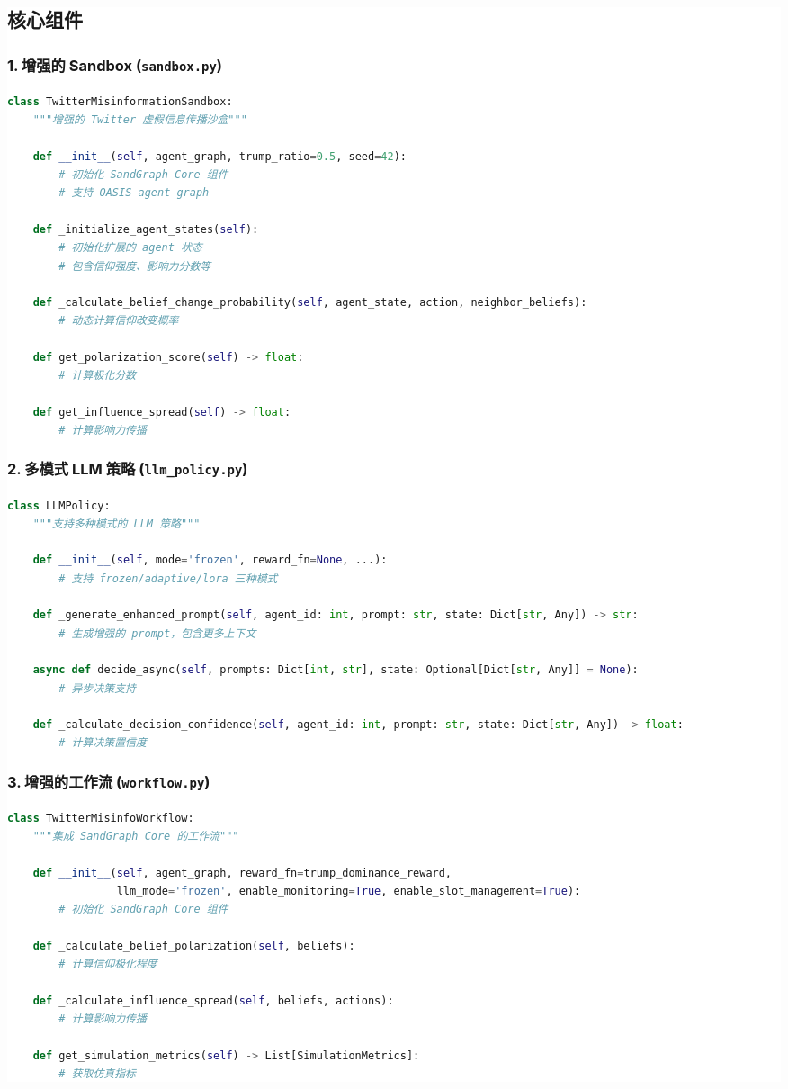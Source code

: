 ## 核心组件

### 1. 增强的 Sandbox (`sandbox.py`)

```python
class TwitterMisinformationSandbox:
    """增强的 Twitter 虚假信息传播沙盒"""
    
    def __init__(self, agent_graph, trump_ratio=0.5, seed=42):
        # 初始化 SandGraph Core 组件
        # 支持 OASIS agent graph
        
    def _initialize_agent_states(self):
        # 初始化扩展的 agent 状态
        # 包含信仰强度、影响力分数等
        
    def _calculate_belief_change_probability(self, agent_state, action, neighbor_beliefs):
        # 动态计算信仰改变概率
        
    def get_polarization_score(self) -> float:
        # 计算极化分数
        
    def get_influence_spread(self) -> float:
        # 计算影响力传播
```

### 2. 多模式 LLM 策略 (`llm_policy.py`)

```python
class LLMPolicy:
    """支持多种模式的 LLM 策略"""
    
    def __init__(self, mode='frozen', reward_fn=None, ...):
        # 支持 frozen/adaptive/lora 三种模式
        
    def _generate_enhanced_prompt(self, agent_id: int, prompt: str, state: Dict[str, Any]) -> str:
        # 生成增强的 prompt，包含更多上下文
        
    async def decide_async(self, prompts: Dict[int, str], state: Optional[Dict[str, Any]] = None):
        # 异步决策支持
        
    def _calculate_decision_confidence(self, agent_id: int, prompt: str, state: Dict[str, Any]) -> float:
        # 计算决策置信度
```

### 3. 增强的工作流 (`workflow.py`)

```python
class TwitterMisinfoWorkflow:
    """集成 SandGraph Core 的工作流"""
    
    def __init__(self, agent_graph, reward_fn=trump_dominance_reward, 
                 llm_mode='frozen', enable_monitoring=True, enable_slot_management=True):
        # 初始化 SandGraph Core 组件
        
    def _calculate_belief_polarization(self, beliefs):
        # 计算信仰极化程度
        
    def _calculate_influence_spread(self, beliefs, actions):
        # 计算影响力传播
        
    def get_simulation_metrics(self) -> List[SimulationMetrics]:
        # 获取仿真指标
```